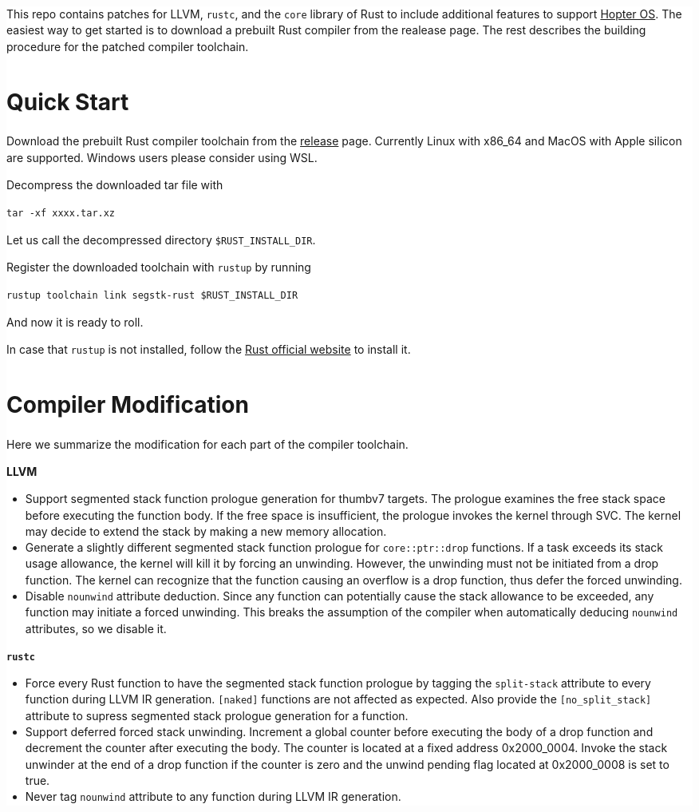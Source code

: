 This repo contains patches for LLVM, `rustc`, and the `core` library of Rust to include additional features to support [Hopter OS](https://github.com/ZhiyaoMa98/hopter). The easiest way to get started is to download a prebuilt Rust compiler from the realease page. The rest describes the building procedure for the patched compiler toolchain.

# Quick Start

Download the prebuilt Rust compiler toolchain from the [release](https://github.com/ZhiyaoMa98/hopter-compiler-toolchain/releases/) page. Currently Linux with x86_64 and MacOS with Apple silicon are supported. Windows users please consider using WSL.

Decompress the downloaded tar file with
```
tar -xf xxxx.tar.xz
```

Let us call the decompressed directory `$RUST_INSTALL_DIR`.

Register the downloaded toolchain with `rustup` by running
```
rustup toolchain link segstk-rust $RUST_INSTALL_DIR
```

And now it is ready to roll.

In case that `rustup` is not installed, follow the [Rust official website](https://www.rust-lang.org/tools/install) to install it.

# Compiler Modification

Here we summarize the modification for each part of the compiler toolchain.

**LLVM**
- Support segmented stack function prologue generation for thumbv7 targets. The prologue examines the free stack space before executing the function body. If the free space is insufficient, the prologue invokes the kernel through SVC. The kernel may decide to extend the stack by making a new memory allocation.
- Generate a slightly different segmented stack function prologue for `core::ptr::drop` functions. If a task exceeds its stack usage allowance, the kernel will kill it by forcing an unwinding. However, the unwinding must not be initiated from a drop function. The kernel can recognize that the function causing an overflow is a drop function, thus defer the forced unwinding.
- Disable `nounwind` attribute deduction. Since any function can potentially cause the stack allowance to be exceeded, any function may initiate a forced unwinding. This breaks the assumption of the compiler when automatically deducing `nounwind` attributes, so we disable it.

**`rustc`**
- Force every Rust function to have the segmented stack function prologue by tagging the `split-stack` attribute to every function during LLVM IR generation. `[naked]` functions are not affected as expected. Also provide the `[no_split_stack]` attribute to supress segmented stack prologue generation for a function.
- Support deferred forced stack unwinding. Increment a global counter before executing the body of a drop function and decrement the counter after executing the body. The counter is located at a fixed address 0x2000_0004. Invoke the stack unwinder at the end of a drop function if the counter is zero and the unwind pending flag located at 0x2000_0008 is set to true.
- Never tag `nounwind` attribute to any function during LLVM IR generation.
